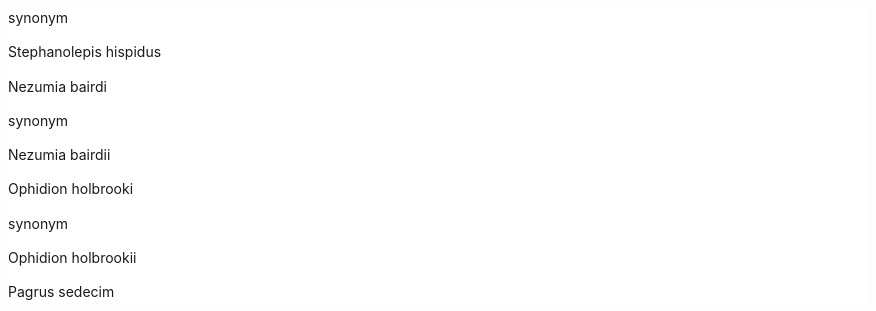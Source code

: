<td style="text-align:left;">

synonym

</td>

<td style="text-align:left;font-style: italic;">

Stephanolepis hispidus

</td>

</tr>

<tr>

<td style="text-align:left;font-style: italic;">

Nezumia bairdi

</td>

<td style="text-align:left;">

synonym

</td>

<td style="text-align:left;font-style: italic;">

Nezumia bairdii

</td>

</tr>

<tr>

<td style="text-align:left;font-style: italic;">

Ophidion holbrooki

</td>

<td style="text-align:left;">

synonym

</td>

<td style="text-align:left;font-style: italic;">

Ophidion holbrookii

</td>

</tr>

<tr>

<td style="text-align:left;font-style: italic;">

Pagrus sedecim

</td>
